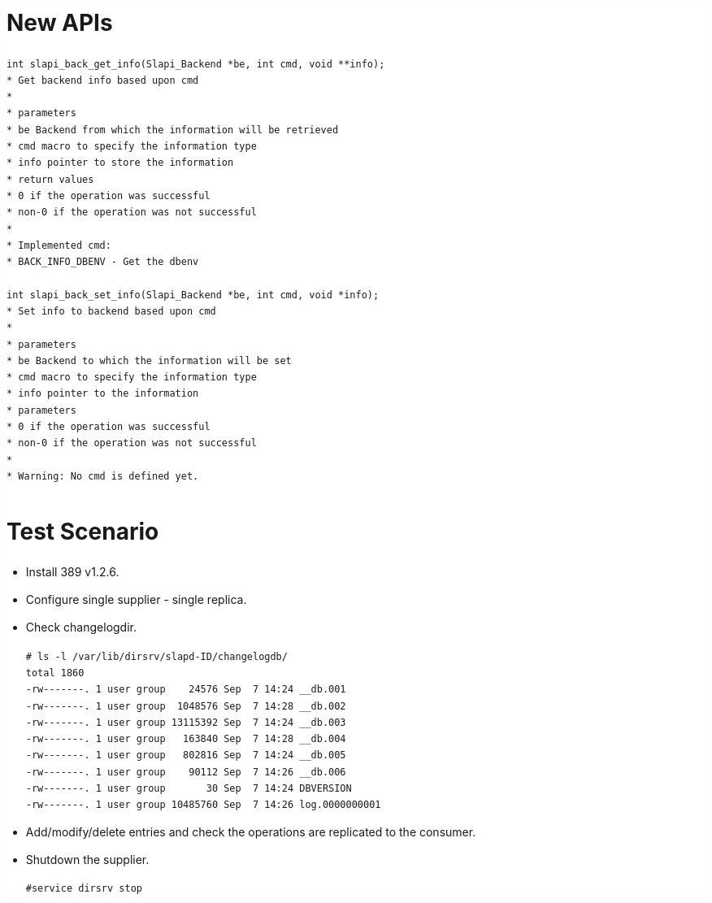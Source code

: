 New APIs
========

    int slapi_back_get_info(Slapi_Backend *be, int cmd, void **info);    
    * Get backend info based upon cmd    
    *    
    * parameters    
    * be Backend from which the information will be retrieved    
    * cmd macro to specify the information type    
    * info pointer to store the information    
    * return values    
    * 0 if the operation was successful    
    * non-0 if the operation was not successful    
    *    
    * Implemented cmd:    
    * BACK_INFO_DBENV - Get the dbenv    

    int slapi_back_set_info(Slapi_Backend *be, int cmd, void *info);    
    * Set info to backend based upon cmd    
    *    
    * parameters    
    * be Backend to which the information will be set    
    * cmd macro to specify the information type    
    * info pointer to the information    
    * parameters    
    * 0 if the operation was successful    
    * non-0 if the operation was not successful    
    *    
    * Warning: No cmd is defined yet.    

Test Scenario
=============

-   Install 389 v1.2.6.
-   Configure single supplier - single replica.
-   Check changelogdir.

        # ls -l /var/lib/dirsrv/slapd-ID/changelogdb/    
        total 1860    
        -rw-------. 1 user group    24576 Sep  7 14:24 __db.001    
        -rw-------. 1 user group  1048576 Sep  7 14:28 __db.002    
        -rw-------. 1 user group 13115392 Sep  7 14:24 __db.003    
        -rw-------. 1 user group   163840 Sep  7 14:28 __db.004    
        -rw-------. 1 user group   802816 Sep  7 14:24 __db.005    
        -rw-------. 1 user group    90112 Sep  7 14:26 __db.006    
        -rw-------. 1 user group       30 Sep  7 14:24 DBVERSION    
        -rw-------. 1 user group 10485760 Sep  7 14:26 log.0000000001    

-   Add/modify/delete entries and check the operations are replicated to the consumer.
-   Shutdown the supplier.

        #service dirsrv stop    
